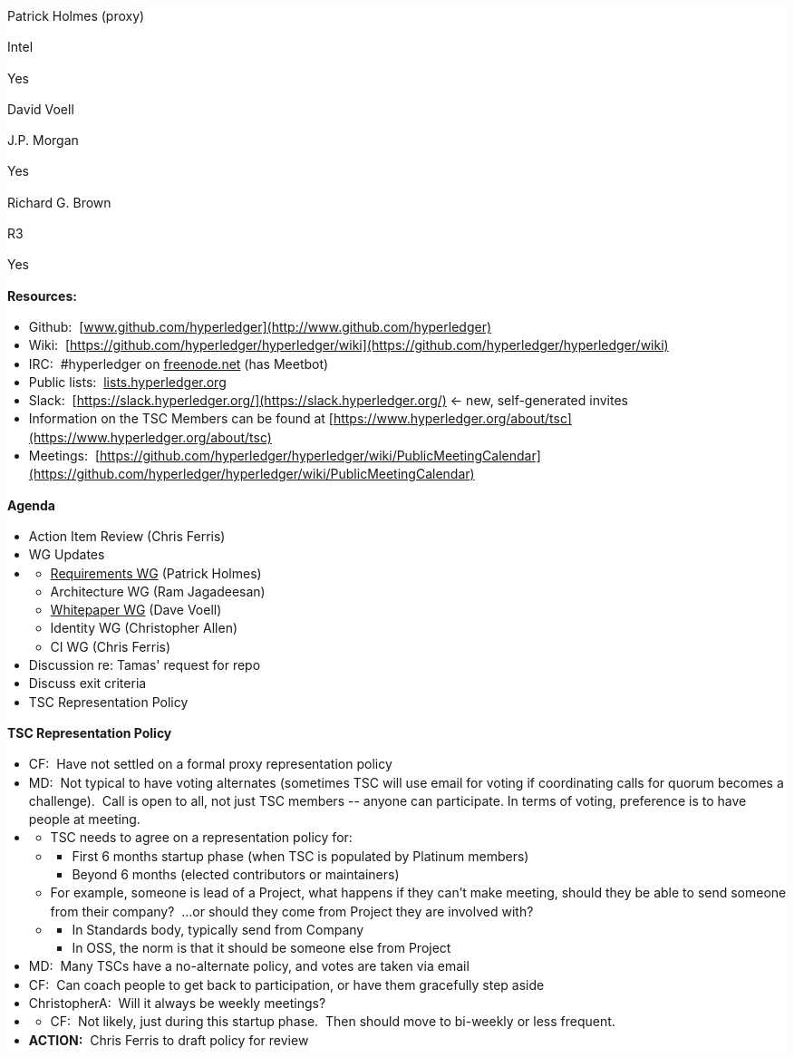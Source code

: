 Patrick Holmes (proxy)

Intel

Yes

David Voell

J.P. Morgan

Yes

Richard G. Brown

R3

Yes

**Resources:**

- Github:  [www.github.com/hyperledger](http://www.github.com/hyperledger)
- Wiki:  [https://github.com/hyperledger/hyperledger/wiki](https://github.com/hyperledger/hyperledger/wiki)
- IRC:  #hyperledger on [freenode.net](http://freenode.net) (has Meetbot)
- Public lists:  [lists.hyperledger.org](http://lists.hyperledger.org)
- Slack:  [https://slack.hyperledger.org/](https://slack.hyperledger.org/) ← new, self-generated invites
- Information on the TSC Members can be found at [https://www.hyperledger.org/about/tsc](https://www.hyperledger.org/about/tsc)
- Meetings:  [https://github.com/hyperledger/hyperledger/wiki/PublicMeetingCalendar](https://github.com/hyperledger/hyperledger/wiki/PublicMeetingCalendar)

**Agenda**

- Action Item Review (Chris Ferris)
- WG Updates
- - [Requirements WG](https://github.com/hyperledger/hyperledger/wiki/Requirements-WG) (Patrick Holmes)
  - Architecture WG (Ram Jagadeesan)
  - [Whitepaper WG](https://github.com/hyperledger/hyperledger/wiki/Whitepaper-WG) (Dave Voell)
  - Identity WG (Christopher Allen)
  - CI WG (Chris Ferris)
- Discussion re: Tamas' request for repo
- Discuss exit criteria
- TSC Representation Policy

**TSC Representation Policy**

- CF:  Have not settled on a formal proxy representation policy
- MD:  Not typical to have voting alternates (sometimes TSC will use email for voting if coordinating calls for quorum becomes a challenge).  Call is open to all, not just TSC members -- anyone can participate. In terms of voting, preference is to have people at meeting.
- - TSC needs to agree on a representation policy for:
  - - First 6 months startup phase (when TSC is populated by Platinum members)
    - Beyond 6 months (elected contributors or maintainers)
  - For example, someone is lead of a Project, what happens if they can’t make meeting, should they be able to send someone from their company?  ...or should they come from Project they are involved with?
  - - In Standards body, typically send from Company
    - In OSS, the norm is that it should be someone else from Project
- MD:  Many TSCs have a no-alternate policy, and votes are taken via email
- CF:  Can coach people to get back to participation, or have them gracefully step aside
- ChristopherA:  Will it always be weekly meetings?
- - CF:  Not likely, just during this startup phase.  Then should move to bi-weekly or less frequent.
- **ACTION:**  Chris Ferris to draft policy for review
